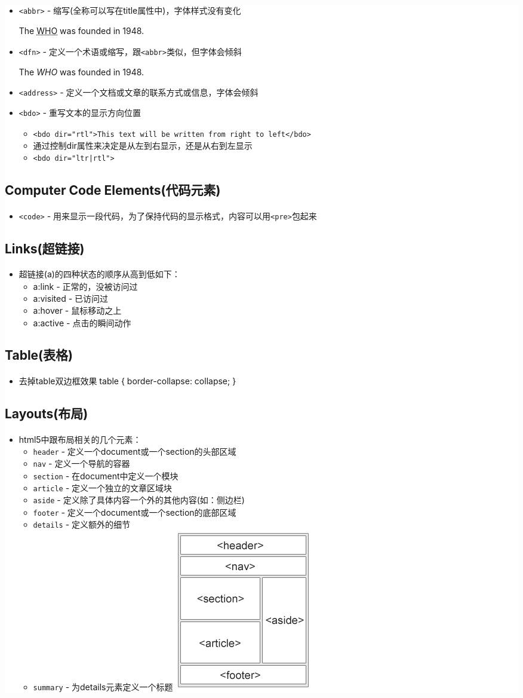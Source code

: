 * `<abbr>` - 缩写(全称可以写在title属性中)，字体样式没有变化
      <p>The <abbr title="World Health Organization">WHO</abbr> was founded in 1948.</p>

* `<dfn>` - 定义一个术语或缩写，跟`<abbr>`类似，但字体会倾斜
      <p>The <dfn title="World Health Organization">WHO</dfn> was founded in 1948.</p>
* `<address>` - 定义一个文档或文章的联系方式或信息，字体会倾斜

* `<bdo>` - 重写文本的显示方向位置
  - `<bdo dir="rtl">This text will be written from right to left</bdo>`
  - 通过控制dir属性来决定是从左到右显示，还是从右到左显示
  - `<bdo dir="ltr|rtl">`

## Computer Code Elements(代码元素)
* `<code>` - 用来显示一段代码，为了保持代码的显示格式，内容可以用`<pre>`包起来

## Links(超链接)
* 超链接(a)的四种状态的顺序从高到低如下：
  - a:link - 正常的，没被访问过
  - a:visited - 已访问过
  - a:hover - 鼠标移动之上
  - a:active - 点击的瞬间动作

## Table(表格)
* 去掉table双边框效果
      table {
        border-collapse: collapse;
      }

## Layouts(布局)
* html5中跟布局相关的几个元素：
  - `header` - 定义一个document或一个section的头部区域
  - `nav` - 定义一个导航的容器
  - `section` - 在document中定义一个模块
  - `article` - 定义一个独立的文章区域块
  - `aside` - 定义除了具体内容一个外的其他内容(如：侧边栏)
  - `footer` - 定义一个document或一个section的底部区域
  - `details` - 定义额外的细节
  - `summary` - 为details元素定义一个标题
  ![](/imgs/html5_layout.png)
